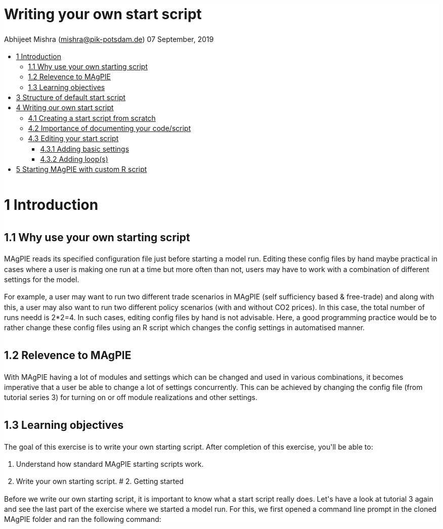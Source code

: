 Writing your own start script
================
Abhijeet Mishra (<mishra@pik-potsdam.de>)
07 September, 2019

-   [1 Introduction](#introduction)
    -   [1.1 Why use your own starting script](#why-use-your-own-starting-script)
    -   [1.2 Relevence to MAgPIE](#relevence-to-magpie)
    -   [1.3 Learning objectives](#learning-objectives)
-   [3 Structure of default start script](#structure-of-default-start-script)
-   [4 Writing our own start script](#writing-our-own-start-script)
    -   [4.1 Creating a start script from scratch](#creating-a-start-script-from-scratch)
    -   [4.2 Importance of documenting your code/script](#importance-of-documenting-your-codescript)
    -   [4.3 Editing your start script](#editing-your-start-script)
        -   [4.3.1 Adding basic settings](#adding-basic-settings)
        -   [4.3.2 Adding loop(s)](#adding-loops)
-   [5 Starting MAgPIE with custom R script](#starting-magpie-with-custom-r-script)

1 Introduction
==============

1.1 Why use your own starting script
------------------------------------

MAgPIE reads its specified configuration file just before starting a model run. Editing these config files by hand maybe practical in cases where a user is making one run at a time but more often than not, users may have to work with a combination of different settings for the model.

For example, a user may want to run two different trade scenarios in MAgPIE (self sufficiency based & free-trade) and along with this, a user may also want to run two different policy scenarios (with and without CO2 prices). In this case, the total number of runs needd is 2\*2=4. In such cases, editing config files by hand is not advisable. Here, a good programming practice would be to rather change these config files using an R script which changes the config settings in automatised manner.

1.2 Relevence to MAgPIE
-----------------------

With MAgPIE having a lot of modules and settings which can be changed and used in various combinations, it becomes imperative that a user be able to change a lot of settings concurrently. This can be achieved by changing the config file (from tutorial series 3) for turning on or off module realizations and other settings.

1.3 Learning objectives
-----------------------

The goal of this exercise is to write your own starting script. After completion of this exercise, you'll be able to:

1. Understand how standard MAgPIE starting scripts work.

2. Write your own starting script.
\# 2. Getting started

Before we write our own starting script, it is important to know what a start script really does. Let's have a look at tutorial 3 again and see the last part of the exercise where we started a model run. For this, we first opened a command line prompt in the cloned MAgPIE folder and ran the following command:
